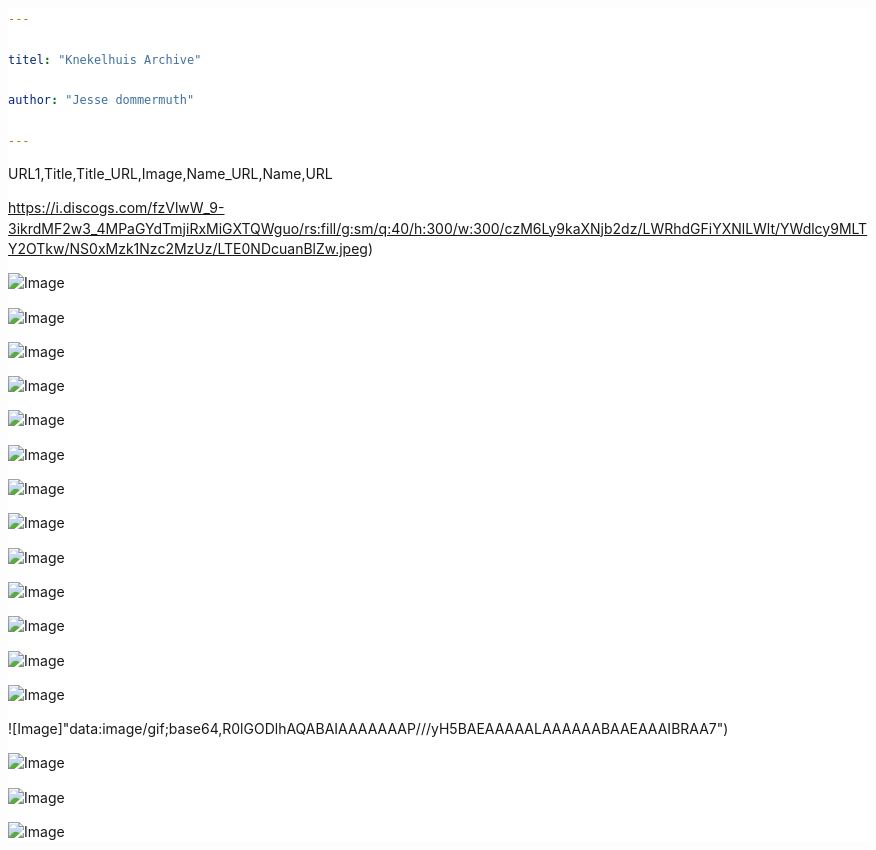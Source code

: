 ```yaml
---

titel: "Knekelhuis Archive"

author: "Jesse dommermuth"

---
```




URL1,Title,Title_URL,Image,Name_URL,Name,URL

https://i.discogs.com/fzVlwW_9-3ikrdMF2w3_4MPaGYdTmjiRxMiGXTQWguo/rs:fill/g:sm/q:40/h:300/w:300/czM6Ly9kaXNjb2dz/LWRhdGFiYXNlLWlt/YWdlcy9MLTY2OTkw/NS0xMzk1Nzc2MzUz/LTE0NDcuanBlZw.jpeg)



![Image](https://i.discogs.com/aX0RZeMuFnfWFFGUePo8GfQRJPHYPF7K6ZXkOkgJ3DM/rs:fill/g:sm/q:40/h:300/w:300/czM6Ly9kaXNjb2dz/LWRhdGFiYXNlLWlt/YWdlcy9SLTIxMTg5/NTAyLTE2MzgzNjkx/ODEtNTE2Mi5wbmc.jpeg)

![Image](https://i.discogs.com/FijsZtRtnGGt1O_T7ScaXbVG6zgVDwvyt5gYI7BVTV4/rs:fill/g:sm/q:40/h:300/w:300/czM6Ly9kaXNjb2dz/LWRhdGFiYXNlLWlt/YWdlcy9SLTEwNDQ2/MDkzLTE1MDY3ODAw/MzYtNTkxNS5qcGVn.jpeg)

![Image](https://i.discogs.com/LBuUWvT0QcoOdATaVsZPJAJEQHZ_kIG2-sGR7RsqwG8/rs:fill/g:sm/q:40/h:300/w:300/czM6Ly9kaXNjb2dz/LWRhdGFiYXNlLWlt/YWdlcy9SLTExODgz/OTA4LTE1MjQwNzM3/MTctMzcxMy5qcGVn.jpeg)

![Image](https://i.discogs.com/w_bWfypdfB1rHoLXTAYpcmUo5uyOL1yyFsF8bc5Z6rs/rs:fill/g:sm/q:40/h:300/w:300/czM6Ly9kaXNjb2dz/LWRhdGFiYXNlLWlt/YWdlcy9SLTE4NDcz/MTY0LTE3MTgxNTEy/ODYtMTE5NC5qcGVn.jpeg)

![Image](https://i.discogs.com/6p8jGKCyiIaCB8RJSqVH8W-ymn_vCtAgo-QCpe__2xM/rs:fill/g:sm/q:40/h:300/w:300/czM6Ly9kaXNjb2dz/LWRhdGFiYXNlLWlt/YWdlcy9SLTIxOTA1/MzM4LTE2NTA3Mjcy/OTMtNTE5OC5qcGVn.jpeg)

![Image](https://i.discogs.com/azmY_8PZFYaZCXxxLp8PWfjz0offf_6ruFyFMRaxMYo/rs:fill/g:sm/q:40/h:300/w:300/czM6Ly9kaXNjb2dz/LWRhdGFiYXNlLWlt/YWdlcy9SLTExMjc2/Mzk5LTE1MTMyNTY3/NjYtOTU1My5qcGVn.jpeg)

![Image](https://i.discogs.com/Y_FqPPbxV4R_9a7Sdwl6vlHHl3P2hCqLMSTJ7VWSwdw/rs:fill/g:sm/q:40/h:300/w:300/czM6Ly9kaXNjb2dz/LWRhdGFiYXNlLWlt/YWdlcy9SLTEyMjM4/MDMyLTE1MzExNTgz/NDAtNzAzOC5qcGVn.jpeg)

![Image](https://i.discogs.com/wHb_K730a6eYYxfL9tEEZNfRv2VhkSWNnwHqGUyqb5o/rs:fill/g:sm/q:40/h:300/w:300/czM6Ly9kaXNjb2dz/LWRhdGFiYXNlLWlt/YWdlcy9SLTEzOTM0/MjY4LTE1NjQzOTU4/MTgtMTc1My5qcGVn.jpeg)

![Image](https://i.discogs.com/Vt1trWQU4_lIyUBz-zffmkqxg8OsgnoAO14wY8G-Kgg/rs:fill/g:sm/q:40/h:300/w:300/czM6Ly9kaXNjb2dz/LWRhdGFiYXNlLWlt/YWdlcy9SLTEyMDAz/MzI1LTE1MjYzNzcz/NDMtOTM0OS5qcGVn.jpeg)

![Image](https://i.discogs.com/iBlD7DypyfjtU5ElV2XLZ0Vp1WQpifyhHavOaNfsgr4/rs:fill/g:sm/q:40/h:300/w:300/czM6Ly9kaXNjb2dz/LWRhdGFiYXNlLWlt/YWdlcy9SLTg2NTc0/MjctMTQ5ODA1NzM0/My03Njk4LmpwZWc.jpeg)

![Image](https://i.discogs.com/Wv8XwC00-0VWYYyHVVIExZSQC-p_TAgv2im7BOguOUU/rs:fill/g:sm/q:40/h:300/w:300/czM6Ly9kaXNjb2dz/LWRhdGFiYXNlLWlt/YWdlcy9SLTIwODU5/Nzg0LTE2MzYxMTI3/ODktOTc1NC5qcGVn.jpeg)

![Image](https://i.discogs.com/zU82_VWzt2qwVY9UpAa7pog9OtLT2ndkLlpDgRQ8TB0/rs:fill/g:sm/q:40/h:300/w:300/czM6Ly9kaXNjb2dz/LWRhdGFiYXNlLWlt/YWdlcy9SLTExNjQx/NjQwLTE1MjA1ODg3/NDMtMTc1NS5wbmc.jpeg)

![Image](https://i.discogs.com/8-UFkAkhEUvcsouhxG0_GBCQP6Rwpw-6XpxYk2xVkUs/rs:fill/g:sm/q:40/h:300/w:300/czM6Ly9kaXNjb2dz/LWRhdGFiYXNlLWlt/YWdlcy9SLTI1MjM1/NzczLTE2NjkwMzAx/ODMtNjUyNi5qcGVn.jpeg)

![Image]"data:image/gif;base64,R0lGODlhAQABAIAAAAAAAP///yH5BAEAAAAALAAAAAABAAEAAAIBRAA7")

![Image](https://i.discogs.com/hQhsQxVFbQTM37KGsPnzBp5HY6qV0NYhMwNEb0My044/rs:fill/g:sm/q:40/h:300/w:300/czM6Ly9kaXNjb2dz/LWRhdGFiYXNlLWlt/YWdlcy9SLTE1MjU3/NTc3LTE1ODg3ODQ3/MTUtODQ2Mi5qcGVn.jpeg)

![Image](https://i.discogs.com/MZsIzWSVnoEYpIFmOT9kgw-QquP86bvsAT1-RubdMm4/rs:fill/g:sm/q:40/h:300/w:300/czM6Ly9kaXNjb2dz/LWRhdGFiYXNlLWlt/YWdlcy9SLTEzMzk2/Njk3LTE1NTM0MjQw/MzYtNjc1MC5qcGVn.jpeg)

![Image](https://i.discogs.com/WXUQSiksnBpyeNmqRpT4CUT0pS_qD9wIHtyYYVKkpyc/rs:fill/g:sm/q:40/h:300/w:300/czM6Ly9kaXNjb2dz/LWRhdGFiYXNlLWlt/YWdlcy9SLTE5NDky/ODQ2LTE2MjYyODQ5/MDAtODAzNC5qcGVn.jpeg)
